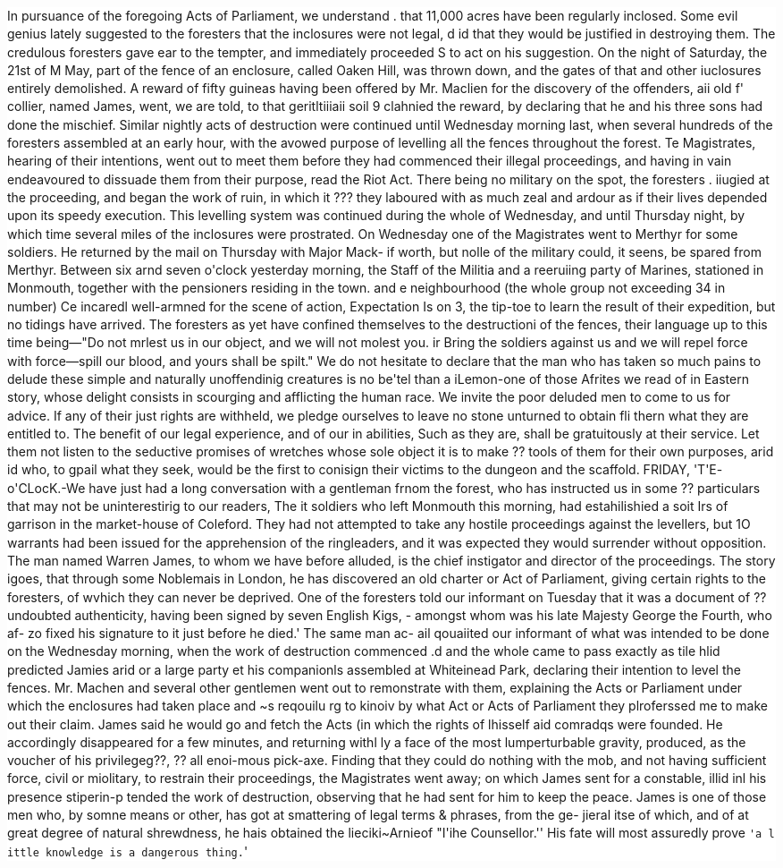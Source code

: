 In pursuance of the foregoing Acts of Parliament, we understand . that 11,000 acres have been regularly inclosed. Some evil genius lately suggested to the foresters that the inclosures were not legal, d id that they would be justified in destroying them. The credulous foresters gave ear to the tempter, and immediately proceeded S to act on his suggestion. On the night of Saturday, the 21st of M May, part of the fence of an enclosure, called Oaken Hill, was thrown down, and the gates of that and other iuclosures entirely demolished. A reward of fifty guineas having been offered by Mr. Maclien for the discovery of the offenders, aii old f' collier, named James, went, we are told, to that geritltiiiaii soil 9 clahnied the reward, by declaring that he and his three sons had done the mischief. Similar nightly acts of destruction were continued until Wednesday morning last, when several hundreds of the foresters assembled at an early hour, with the avowed purpose of levelling all the fences throughout the forest. Te Magistrates, hearing of their intentions, went out to meet them before they had commenced their illegal proceedings, and having in vain endeavoured to dissuade them from their purpose, read the Riot Act. There being no military on the spot, the foresters . iiugied at the proceeding, and began the work of ruin, in which it ??? they laboured with as much zeal and ardour as if their lives depended upon its speedy execution. This levelling system was continued during the whole of Wednesday, and until Thursday night, by which time several miles of the inclosures were prostrated. On Wednesday one of the Magistrates went to Merthyr for some soldiers. He returned by the mail on Thursday with Major Mack- if worth, but nolle of the military could, it seens, be spared from Merthyr. Between six arnd seven o'clock yesterday morning, the Staff of the Militia and a reeruiing party of Marines, stationed in Monmouth, together with the pensioners residing in the town. and e neighbourhood (the whole group not exceeding 34 in number) Ce incaredl well-armned for the scene of action, Expectation Is on 3, the tip-toe to learn the result of their expedition, but no tidings have arrived. The foresters as yet have confined themselves to the destructioni of the fences, their language up to this time being—"Do not mrlest us in our object, and we will not molest you. ir Bring the soldiers against us and we will repel force with force—spill our blood, and yours shall be spilt." We do not hesitate to declare that the man who has taken so much pains to delude these simple and naturally unoffendinig creatures is no be'tel than a iLemon-one of those Afrites we read of in Eastern story, whose delight consists in scourging and afflicting the human race. We invite the poor deluded men to come to us for advice. If any of their just rights are withheld, we pledge ourselves to leave no stone unturned to obtain fli thern what they are entitled to. The benefit of our legal experience, and of our in abilities, Such as they are, shall be gratuitously at their service. Let them not listen to the seductive promises of wretches whose sole object it is to make ?? tools of them for their own purposes, arid id who, to gpail what they seek, would be the first to conisign their victims to the dungeon and the scaffold. FRIDAY, 'T'E- o'CLocK.-We have just had a long conversation with a gentleman frnom the forest, who has instructed us in some ?? particulars that may not be uninterestirig to our readers, The it soldiers who left Monmouth this morning, had estahilishied a soit Irs of garrison in the market-house of Coleford. They had not attempted to take any hostile proceedings against the levellers, but 1O warrants had been issued for the apprehension of the ringleaders, and it was expected they would surrender without opposition. The man named Warren James, to whom we have before alluded, is the chief instigator and director of the proceedings. The story igoes, that through some Noblemais in London, he has discovered an old charter or Act of Parliament, giving certain rights to the foresters, of wvhich they can never be deprived. One of the foresters told our informant on Tuesday that it was a document of ?? undoubted authenticity, having been signed by seven English Kigs, - amongst whom was his late Majesty George the Fourth, who af- zo fixed his signature to it just before he died.' The same man ac- ail qouaiited our informant of what was intended to be done on the Wednesday morning, when the work of destruction commenced .d and the whole came to pass exactly as tile hlid predicted Jamies arid or a large party et his companionls assembled at Whiteinead Park, declaring their intention to level the fences. Mr. Machen and several other gentlemen went out to remonstrate with them, explaining the Acts or Parliament under which the enclosures had taken place and ~s reqouilu rg to kinoiv by what Act or Acts of Parliament they plroferssed me to make out their claim. James said he would go and fetch the Acts (in which the rights of lhisself aid comradqs were founded. He accordingly disappeared for a few minutes, and returning withl ly a face of the most lumperturbable gravity, produced, as the voucher of his privilegeg??, ?? all enoi-mous pick-axe. Finding that they could do nothing with the mob, and not having sufficient force, civil or miolitary, to restrain their proceedings, the Magistrates went away; on which James sent for a constable, illid inl his presence stiperin-p tended the work of destruction, observing that he had sent for him to keep the peace. James is one of those men who, by somne means or other, has got at smattering of legal terms & phrases, from the ge- jieral itse of which, and of at great degree of natural shrewdness, he hais obtained the lieciki~Arnieof "I'ihe Counsellor.'' His fate will most assuredly prove `'a little knowledge is a dangerous thing.`'
